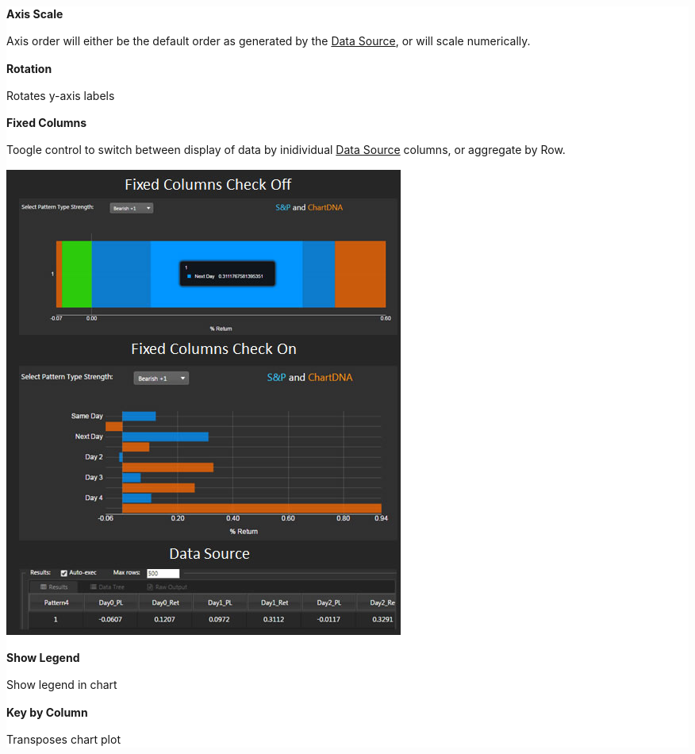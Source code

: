 **Axis Scale**

Axis order will either be the default order as generated by the <a href="#data-sources">Data Source</a>, or will scale numerically. 

**Rotation**

Rotates y-axis labels

**Fixed Columns**

Toogle control to switch between display of data by inidividual <a href="#data-sources">Data Source</a> columns, or aggregate by Row. 

![Screenshot](img/fixedcolumns.jpg)

**Show Legend**

Show legend in chart

**Key by Column**

Transposes chart plot
